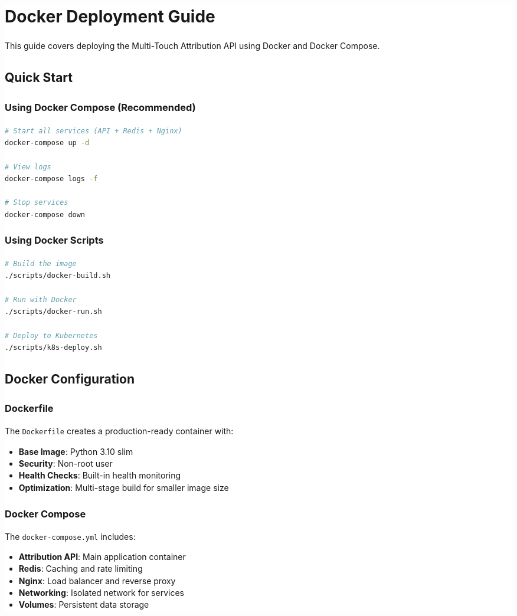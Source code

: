 # Docker Deployment Guide

This guide covers deploying the Multi-Touch Attribution API using Docker and Docker Compose.

## Quick Start

### Using Docker Compose (Recommended)

```bash
# Start all services (API + Redis + Nginx)
docker-compose up -d

# View logs
docker-compose logs -f

# Stop services
docker-compose down
```

### Using Docker Scripts

```bash
# Build the image
./scripts/docker-build.sh

# Run with Docker
./scripts/docker-run.sh

# Deploy to Kubernetes
./scripts/k8s-deploy.sh
```

## Docker Configuration

### Dockerfile

The `Dockerfile` creates a production-ready container with:

- **Base Image**: Python 3.10 slim
- **Security**: Non-root user
- **Health Checks**: Built-in health monitoring
- **Optimization**: Multi-stage build for smaller image size

### Docker Compose

The `docker-compose.yml` includes:

- **Attribution API**: Main application container
- **Redis**: Caching and rate limiting
- **Nginx**: Load balancer and reverse proxy
- **Networking**: Isolated network for services
- **Volumes**: Persistent data storage
